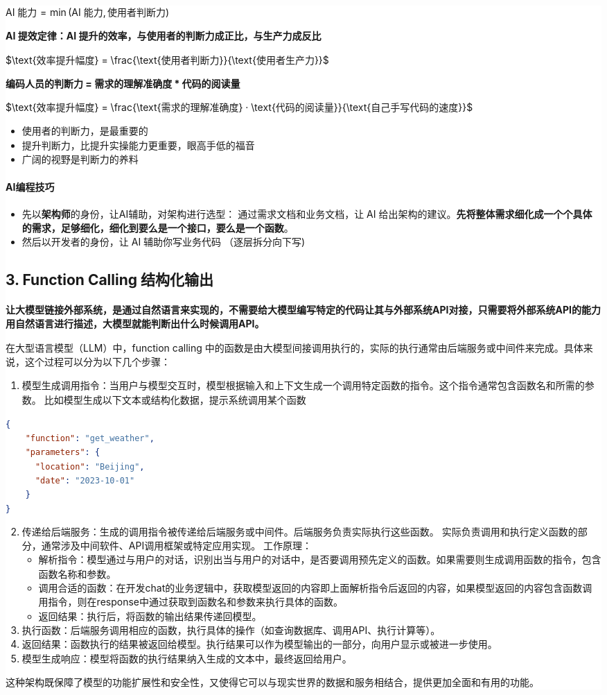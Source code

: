 $\text{AI 能力} = \min(\text{AI 能力}, \text{使用者判断力})$

<b class="alert success">
AI 提效定律：AI 提升的效率，与使用者的判断力成正比，与生产力成反比
</b>

$\text{效率提升幅度} = \frac{\text{使用者判断力}}{\text{使用者生产力}}$

<b class="alert success">
编码人员的判断力 = 需求的理解准确度 * 代码的阅读量
</b>

$\text{效率提升幅度} = \frac{\text{需求的理解准确度} · \text{代码的阅读量}}{\text{自己手写代码的速度}}$


- 使用者的判断力，是最重要的
- 提升判断力，比提升实操能力更重要，眼高手低的福音
- 广阔的视野是判断力的养料

#### AI编程技巧
- 先以**架构师**的身份，让AI辅助，对架构进行选型： 通过需求文档和业务文档，让 AI 给出架构的建议。**先将整体需求细化成一个个具体的需求，足够细化，细化到要么是一个接口，要么是一个函数**。
- 然后以开发者的身份，让 AI 辅助你写业务代码 （逐层拆分向下写)



## 3. Function Calling 结构化输出
<b class="alert success">
让大模型链接外部系统，是通过自然语言来实现的，不需要给大模型编写特定的代码让其与外部系统API对接，只需要将外部系统API的能力用自然语言进行描述，大模型就能判断出什么时候调用API。
</b>

在大型语言模型（LLM）中，function calling 中的函数是由大模型间接调用执行的，实际的执行通常由后端服务或中间件来完成。具体来说，这个过程可以分为以下几个步骤：
1. 模型生成调用指令：当用户与模型交互时，模型根据输入和上下文生成一个调用特定函数的指令。这个指令通常包含函数名和所需的参数。
比如模型生成以下文本或结构化数据，提示系统调用某个函数
```json
{
    "function": "get_weather",
    "parameters": {
      "location": "Beijing",
      "date": "2023-10-01"
    }
}
```
2. 传递给后端服务：生成的调用指令被传递给后端服务或中间件。后端服务负责实际执行这些函数。
实际负责调用和执行定义函数的部分，通常涉及中间软件、API调用框架或特定应用实现。
    工作原理：
    - 解析指令：模型通过与用户的对话，识别出当与用户的对话中，是否要调用预先定义的函数。如果需要则生成调用函数的指令，包含函数名称和参数。
    - 调用合适的函数：在开发chat的业务逻辑中，获取模型返回的内容即上面解析指令后返回的内容，如果模型返回的内容包含函数调用指令，则在response中通过获取到函数名和参数来执行具体的函数。
    - 返回结果：执行后，将函数的输出结果传递回模型。
3. 执行函数：后端服务调用相应的函数，执行具体的操作（如查询数据库、调用API、执行计算等）。
4. 返回结果：函数执行的结果被返回给模型。执行结果可以作为模型输出的一部分，向用户显示或被进一步使用。
5. 模型生成响应：模型将函数的执行结果纳入生成的文本中，最终返回给用户。

这种架构既保障了模型的功能扩展性和安全性，又使得它可以与现实世界的数据和服务相结合，提供更加全面和有用的功能。

